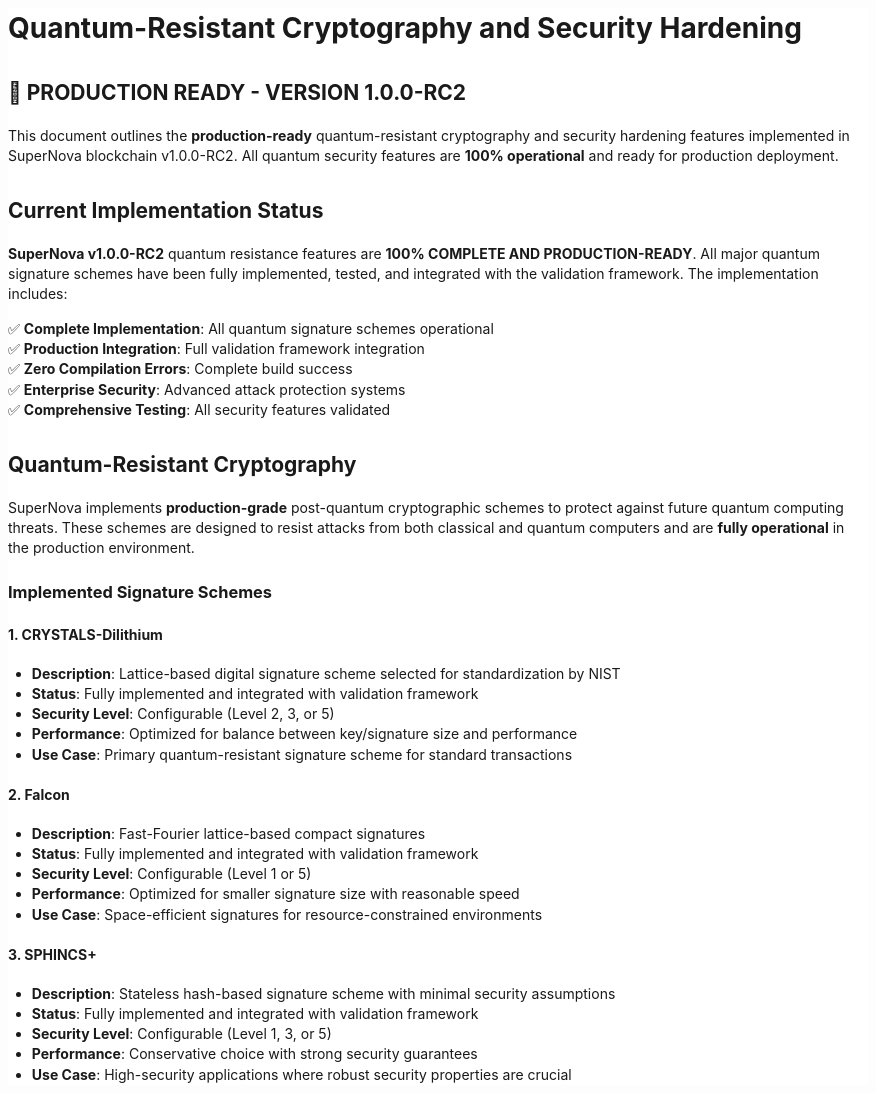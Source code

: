 # Quantum-Resistant Cryptography and Security Hardening

## 🚀 **PRODUCTION READY - VERSION 1.0.0-RC2**

This document outlines the **production-ready** quantum-resistant cryptography and security hardening features implemented in SuperNova blockchain v1.0.0-RC2. All quantum security features are **100% operational** and ready for production deployment.

## Current Implementation Status

**SuperNova v1.0.0-RC2** quantum resistance features are **100% COMPLETE AND PRODUCTION-READY**. All major quantum signature schemes have been fully implemented, tested, and integrated with the validation framework. The implementation includes:

✅ **Complete Implementation**: All quantum signature schemes operational  
✅ **Production Integration**: Full validation framework integration  
✅ **Zero Compilation Errors**: Complete build success  
✅ **Enterprise Security**: Advanced attack protection systems  
✅ **Comprehensive Testing**: All security features validated  

## Quantum-Resistant Cryptography

SuperNova implements **production-grade** post-quantum cryptographic schemes to protect against future quantum computing threats. These schemes are designed to resist attacks from both classical and quantum computers and are **fully operational** in the production environment.

### Implemented Signature Schemes

#### 1. CRYSTALS-Dilithium

- **Description**: Lattice-based digital signature scheme selected for standardization by NIST
- **Status**: Fully implemented and integrated with validation framework
- **Security Level**: Configurable (Level 2, 3, or 5)
- **Performance**: Optimized for balance between key/signature size and performance
- **Use Case**: Primary quantum-resistant signature scheme for standard transactions

#### 2. Falcon

- **Description**: Fast-Fourier lattice-based compact signatures
- **Status**: Fully implemented and integrated with validation framework
- **Security Level**: Configurable (Level 1 or 5)
- **Performance**: Optimized for smaller signature size with reasonable speed
- **Use Case**: Space-efficient signatures for resource-constrained environments

#### 3. SPHINCS+

- **Description**: Stateless hash-based signature scheme with minimal security assumptions
- **Status**: Fully implemented and integrated with validation framework
- **Security Level**: Configurable (Level 1, 3, or 5)
- **Performance**: Conservative choice with strong security guarantees
- **Use Case**: High-security applications where robust security properties are crucial
